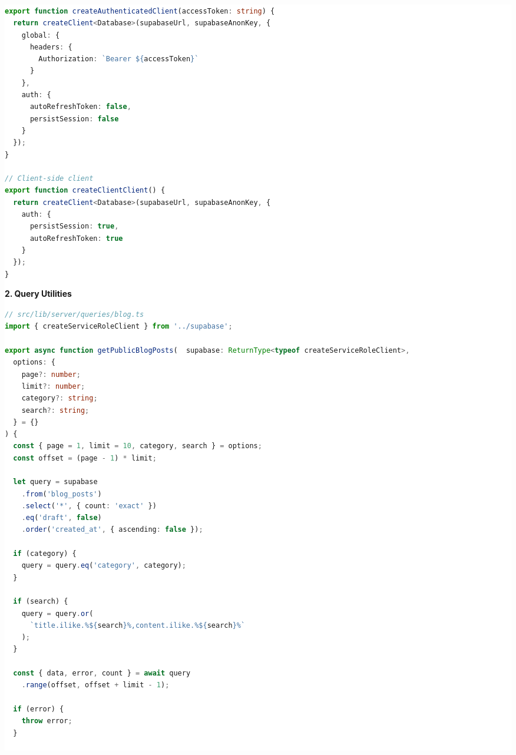 ```typescript
export function createAuthenticatedClient(accessToken: string) {
  return createClient<Database>(supabaseUrl, supabaseAnonKey, {
    global: {
      headers: {
        Authorization: `Bearer ${accessToken}`
      }
    },
    auth: {
      autoRefreshToken: false,
      persistSession: false
    }
  });
}

// Client-side client
export function createClientClient() {
  return createClient<Database>(supabaseUrl, supabaseAnonKey, {
    auth: {
      persistSession: true,
      autoRefreshToken: true
    }
  });
}
```

**2. Query Utilities**
```typescript
// src/lib/server/queries/blog.ts
import { createServiceRoleClient } from '../supabase';

export async function getPublicBlogPosts(  supabase: ReturnType<typeof createServiceRoleClient>,
  options: {
    page?: number;
    limit?: number;
    category?: string;
    search?: string;
  } = {}
) {
  const { page = 1, limit = 10, category, search } = options;
  const offset = (page - 1) * limit;
  
  let query = supabase
    .from('blog_posts')
    .select('*', { count: 'exact' })
    .eq('draft', false)
    .order('created_at', { ascending: false });
  
  if (category) {
    query = query.eq('category', category);
  }
  
  if (search) {
    query = query.or(
      `title.ilike.%${search}%,content.ilike.%${search}%`
    );
  }
  
  const { data, error, count } = await query
    .range(offset, offset + limit - 1);
  
  if (error) {
    throw error;
  }
  
```